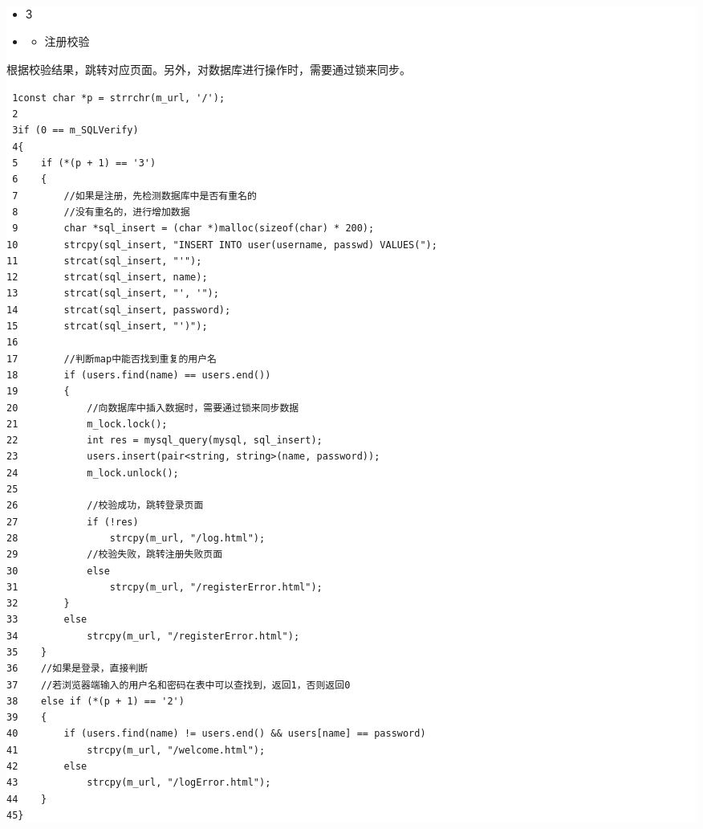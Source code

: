 - 3

- - 注册校验

根据校验结果，跳转对应页面。另外，对数据库进行操作时，需要通过锁来同步。

```
 1const char *p = strrchr(m_url, '/');
 2
 3if (0 == m_SQLVerify)
 4{
 5    if (*(p + 1) == '3')
 6    {
 7        //如果是注册，先检测数据库中是否有重名的
 8        //没有重名的，进行增加数据
 9        char *sql_insert = (char *)malloc(sizeof(char) * 200);
10        strcpy(sql_insert, "INSERT INTO user(username, passwd) VALUES(");
11        strcat(sql_insert, "'");
12        strcat(sql_insert, name);
13        strcat(sql_insert, "', '");
14        strcat(sql_insert, password);
15        strcat(sql_insert, "')");
16
17        //判断map中能否找到重复的用户名
18        if (users.find(name) == users.end())
19        {
20            //向数据库中插入数据时，需要通过锁来同步数据
21            m_lock.lock();
22            int res = mysql_query(mysql, sql_insert);
23            users.insert(pair<string, string>(name, password));
24            m_lock.unlock();
25
26            //校验成功，跳转登录页面
27            if (!res)
28                strcpy(m_url, "/log.html");
29            //校验失败，跳转注册失败页面
30            else
31                strcpy(m_url, "/registerError.html");
32        }
33        else
34            strcpy(m_url, "/registerError.html");
35    }
36    //如果是登录，直接判断
37    //若浏览器端输入的用户名和密码在表中可以查找到，返回1，否则返回0
38    else if (*(p + 1) == '2')
39    {
40        if (users.find(name) != users.end() && users[name] == password)
41            strcpy(m_url, "/welcome.html");
42        else
43            strcpy(m_url, "/logError.html");
44    }
45}
```
